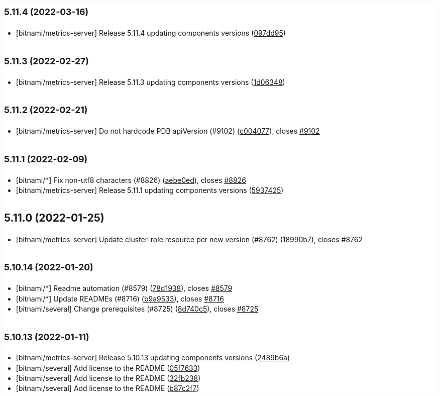 ## <small>5.11.4 (2022-03-16)</small>

* [bitnami/metrics-server] Release 5.11.4 updating components versions ([097dd95](https://github.com/bitnami/charts/commit/097dd95b38129d146b385975b95d41ebe512dc45))

## <small>5.11.3 (2022-02-27)</small>

* [bitnami/metrics-server] Release 5.11.3 updating components versions ([1d06348](https://github.com/bitnami/charts/commit/1d063486c6aed1162d4429d3f5efadb5952d6faa))

## <small>5.11.2 (2022-02-21)</small>

* [bitnami/metrics-server] Do not hardcode PDB apiVersion (#9102) ([c004077](https://github.com/bitnami/charts/commit/c004077d435ef9b5ec7ddf0507de21945ecf13a1)), closes [#9102](https://github.com/bitnami/charts/issues/9102)

## <small>5.11.1 (2022-02-09)</small>

* [bitnami/*] Fix non-utf8 characters (#8826) ([aebe0ed](https://github.com/bitnami/charts/commit/aebe0ed63d845e1e2b38751103810adf200b18f5)), closes [#8826](https://github.com/bitnami/charts/issues/8826)
* [bitnami/metrics-server] Release 5.11.1 updating components versions ([5937425](https://github.com/bitnami/charts/commit/593742548de44ed72df7194b43a5a7ebe9453ffe))

## 5.11.0 (2022-01-25)

* [bitnami/metrics-server] Update cluster-role resource per new version (#8762) ([18990b7](https://github.com/bitnami/charts/commit/18990b7400cb3f8cfb1946e7cab907c371442d9c)), closes [#8762](https://github.com/bitnami/charts/issues/8762)

## <small>5.10.14 (2022-01-20)</small>

* [bitnami/*] Readme automation (#8579) ([78d1938](https://github.com/bitnami/charts/commit/78d193831c900d178198491ffd08fa2217a64ecd)), closes [#8579](https://github.com/bitnami/charts/issues/8579)
* [bitnami/*] Update READMEs (#8716) ([b9a9533](https://github.com/bitnami/charts/commit/b9a953337590eb2979453385874a267bacf50936)), closes [#8716](https://github.com/bitnami/charts/issues/8716)
* [bitnami/several] Change prerequisites (#8725) ([8d740c5](https://github.com/bitnami/charts/commit/8d740c566cfdb7e2d933c40128b4e919fce953a5)), closes [#8725](https://github.com/bitnami/charts/issues/8725)

## <small>5.10.13 (2022-01-11)</small>

* [bitnami/metrics-server] Release 5.10.13 updating components versions ([2489b6a](https://github.com/bitnami/charts/commit/2489b6a6076cd51780126f4f64fbb2dc9a168221))
* [bitnami/several] Add license to the README ([05f7633](https://github.com/bitnami/charts/commit/05f763372501d596e57db713dd53ff4ff3027cc4))
* [bitnami/several] Add license to the README ([32fb238](https://github.com/bitnami/charts/commit/32fb238e60a0affc6debd3142eaa3c3d9089ec2a))
* [bitnami/several] Add license to the README ([b87c2f7](https://github.com/bitnami/charts/commit/b87c2f7899d48a8b02c506765e6ae82937e9ba3f))
